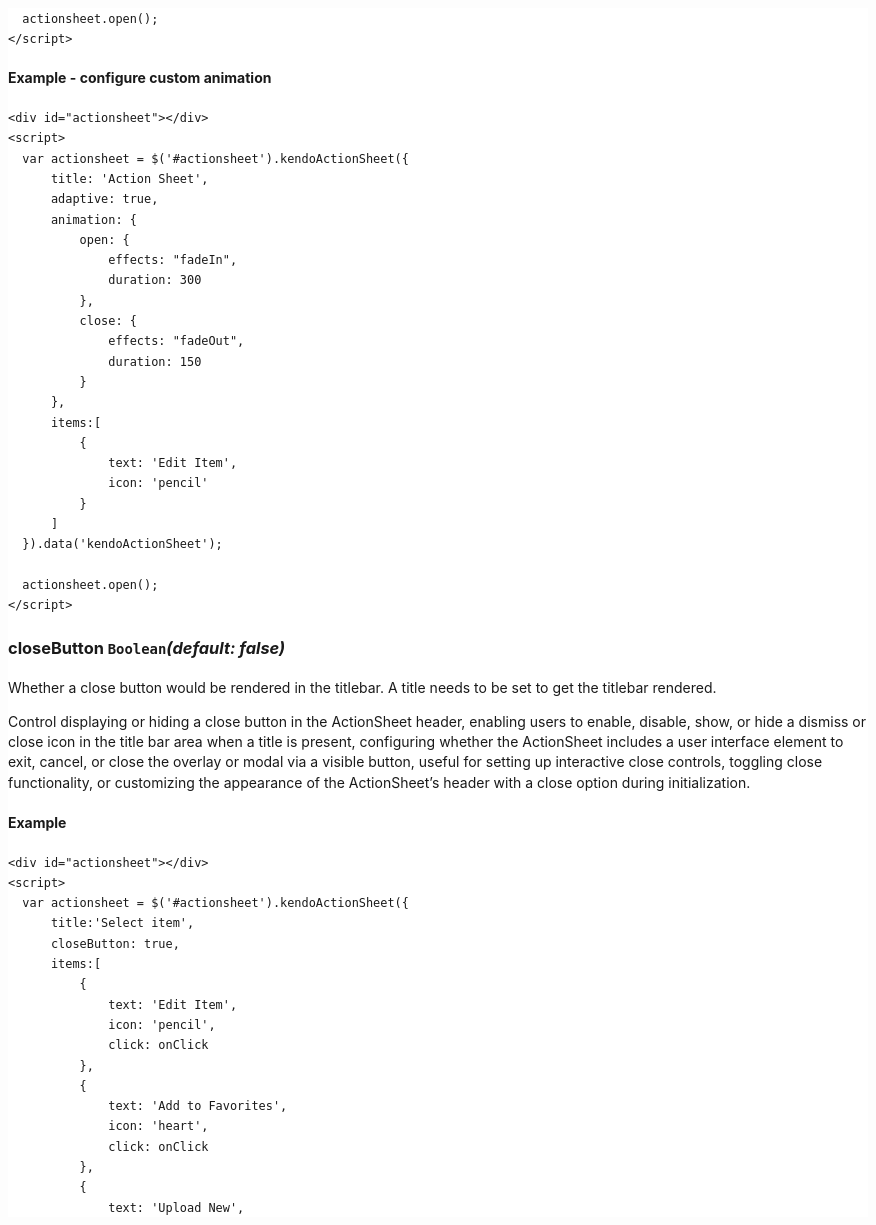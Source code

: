       actionsheet.open();
    </script>

#### Example - configure custom animation

    <div id="actionsheet"></div>
    <script>
      var actionsheet = $('#actionsheet').kendoActionSheet({
          title: 'Action Sheet',
          adaptive: true,
          animation: {
              open: {
                  effects: "fadeIn",
                  duration: 300
              },
              close: {
                  effects: "fadeOut",
                  duration: 150
              }
          },
          items:[
              {
                  text: 'Edit Item',
                  icon: 'pencil'
              }
          ]
      }).data('kendoActionSheet');

      actionsheet.open();
    </script>

### closeButton `Boolean`*(default: false)*

Whether a close button would be rendered in the titlebar. A title needs to be set to get the titlebar rendered.


<div class="meta-api-description">
Control displaying or hiding a close button in the ActionSheet header, enabling users to enable, disable, show, or hide a dismiss or close icon in the title bar area when a title is present, configuring whether the ActionSheet includes a user interface element to exit, cancel, or close the overlay or modal via a visible button, useful for setting up interactive close controls, toggling close functionality, or customizing the appearance of the ActionSheet’s header with a close option during initialization.
</div>

#### Example

    <div id="actionsheet"></div>
    <script>
      var actionsheet = $('#actionsheet').kendoActionSheet({
          title:'Select item',
          closeButton: true,
          items:[
              {
                  text: 'Edit Item',
                  icon: 'pencil',
                  click: onClick
              },
              {
                  text: 'Add to Favorites',
                  icon: 'heart',
                  click: onClick
              },
              {
                  text: 'Upload New',